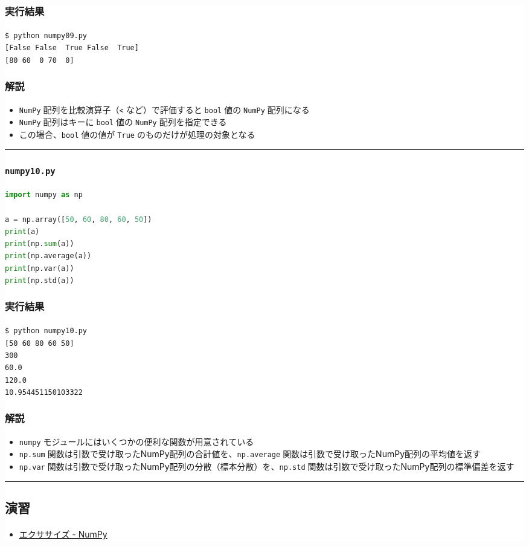 ### 実行結果

``` text
$ python numpy09.py
[False False  True False  True]
[80 60  0 70  0]
```

### 解説

* `NumPy` 配列を比較演算子（`<` など）で評価すると `bool` 値の `NumPy` 配列になる
* `NumPy` 配列はキーに `bool` 値の `NumPy` 配列を指定できる
* この場合、`bool` 値の値が `True` のものだけが処理の対象となる

---

### `numpy10.py`

``` py
import numpy as np

a = np.array([50, 60, 80, 60, 50])
print(a)
print(np.sum(a))
print(np.average(a))
print(np.var(a))
print(np.std(a))
```

### 実行結果

``` text
$ python numpy10.py
[50 60 80 60 50]
300
60.0
120.0
10.954451150103322
```

### 解説

* `numpy` モジュールにはいくつかの便利な関数が用意されている
* `np.sum` 関数は引数で受け取ったNumPy配列の合計値を、`np.average` 関数は引数で受け取ったNumPy配列の平均値を返す
* `np.var` 関数は引数で受け取ったNumPy配列の分散（標本分散）を、`np.std` 関数は引数で受け取ったNumPy配列の標準偏差を返す

---

## 演習

* [エクササイズ - NumPy](../ex/01_ex.md)
